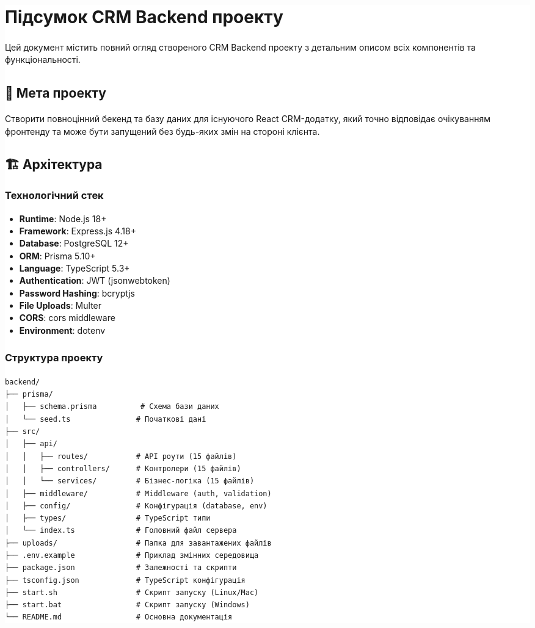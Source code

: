 # Підсумок CRM Backend проекту

Цей документ містить повний огляд створеного CRM Backend проекту з детальним описом всіх компонентів та функціональності.

## 🎯 Мета проекту

Створити повноцінний бекенд та базу даних для існуючого React CRM-додатку, який точно відповідає очікуванням фронтенду та може бути запущений без будь-яких змін на стороні клієнта.

## 🏗️ Архітектура

### Технологічний стек

- **Runtime**: Node.js 18+
- **Framework**: Express.js 4.18+
- **Database**: PostgreSQL 12+
- **ORM**: Prisma 5.10+
- **Language**: TypeScript 5.3+
- **Authentication**: JWT (jsonwebtoken)
- **Password Hashing**: bcryptjs
- **File Uploads**: Multer
- **CORS**: cors middleware
- **Environment**: dotenv

### Структура проекту

```
backend/
├── prisma/
│   ├── schema.prisma          # Схема бази даних
│   └── seed.ts               # Початкові дані
├── src/
│   ├── api/
│   │   ├── routes/           # API роути (15 файлів)
│   │   ├── controllers/      # Контролери (15 файлів)
│   │   └── services/         # Бізнес-логіка (15 файлів)
│   ├── middleware/           # Middleware (auth, validation)
│   ├── config/               # Конфігурація (database, env)
│   ├── types/                # TypeScript типи
│   └── index.ts              # Головний файл сервера
├── uploads/                  # Папка для завантажених файлів
├── .env.example              # Приклад змінних середовища
├── package.json              # Залежності та скрипти
├── tsconfig.json             # TypeScript конфігурація
├── start.sh                  # Скрипт запуску (Linux/Mac)
├── start.bat                 # Скрипт запуску (Windows)
└── README.md                 # Основна документація
```
